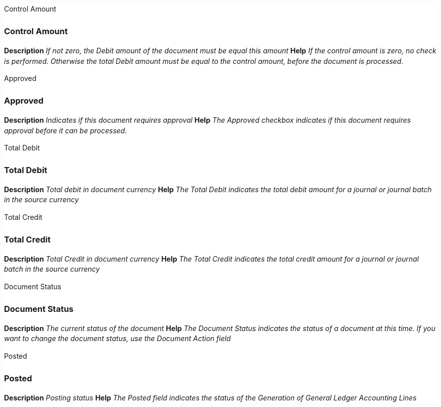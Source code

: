 Control Amount
### Control Amount

**Description**
 *If not zero, the Debit amount of the document must be equal this amount*
**Help**
 *If the control amount is zero, no check is performed.
Otherwise the total Debit amount must be equal to the control amount, before the document is processed.*

Approved
### Approved

**Description**
 *Indicates if this document requires approval*
**Help**
 *The Approved checkbox indicates if this document requires approval before it can be processed.*

Total Debit
### Total Debit

**Description**
 *Total debit in document currency*
**Help**
 *The Total Debit indicates the total debit amount for a journal or journal batch in the source currency*

Total Credit
### Total Credit

**Description**
 *Total Credit in document currency*
**Help**
 *The Total Credit indicates the total credit amount for a journal or journal batch in the source currency*

Document Status
### Document Status

**Description**
 *The current status of the document*
**Help**
 *The Document Status indicates the status of a document at this time.  If you want to change the document status, use the Document Action field*

Posted
### Posted

**Description**
 *Posting status*
**Help**
 *The Posted field indicates the status of the Generation of General Ledger Accounting Lines*

